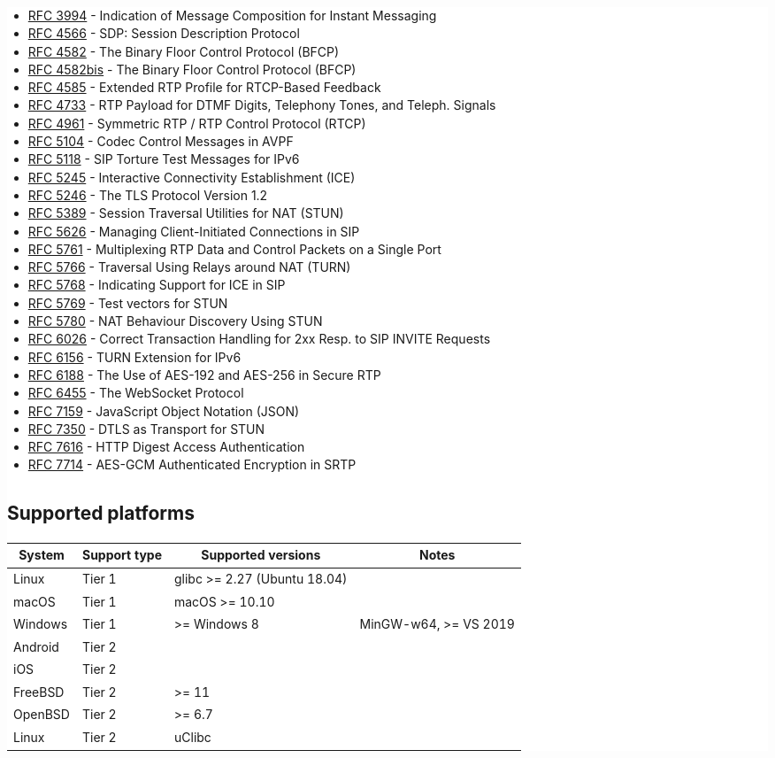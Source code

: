 * [RFC 3994](https://tools.ietf.org/html/rfc3994) - Indication of Message Composition for Instant Messaging
* [RFC 4566](https://tools.ietf.org/html/rfc4566) - SDP: Session Description Protocol
* [RFC 4582](https://tools.ietf.org/html/rfc4582) - The Binary Floor Control Protocol (BFCP)
* [RFC 4582bis](https://tools.ietf.org/html/draft-ietf-bfcpbis-rfc4582bis-08) - The Binary Floor Control Protocol (BFCP)
* [RFC 4585](https://tools.ietf.org/html/rfc4585) - Extended RTP Profile for RTCP-Based Feedback
* [RFC 4733](https://tools.ietf.org/html/rfc4733) - RTP Payload for DTMF Digits, Telephony Tones, and Teleph. Signals
* [RFC 4961](https://tools.ietf.org/html/rfc4961) - Symmetric RTP / RTP Control Protocol (RTCP)
* [RFC 5104](https://tools.ietf.org/html/rfc5104) - Codec Control Messages in AVPF
* [RFC 5118](https://tools.ietf.org/html/rfc5118) - SIP Torture Test Messages for IPv6
* [RFC 5245](https://tools.ietf.org/html/rfc5245) - Interactive Connectivity Establishment (ICE)
* [RFC 5246](https://tools.ietf.org/html/rfc5246) - The TLS Protocol Version 1.2
* [RFC 5389](https://tools.ietf.org/html/rfc5389) - Session Traversal Utilities for NAT (STUN)
* [RFC 5626](https://tools.ietf.org/html/rfc5626) - Managing Client-Initiated Connections in SIP
* [RFC 5761](https://tools.ietf.org/html/rfc5761) - Multiplexing RTP Data and Control Packets on a Single Port
* [RFC 5766](https://tools.ietf.org/html/rfc5766) - Traversal Using Relays around NAT (TURN)
* [RFC 5768](https://tools.ietf.org/html/rfc5768) - Indicating Support for ICE in SIP
* [RFC 5769](https://tools.ietf.org/html/rfc5769) - Test vectors for STUN
* [RFC 5780](https://tools.ietf.org/html/rfc5780) - NAT Behaviour Discovery Using STUN
* [RFC 6026](https://tools.ietf.org/html/rfc6026) - Correct Transaction Handling for 2xx Resp. to SIP INVITE Requests
* [RFC 6156](https://tools.ietf.org/html/rfc6156) - TURN Extension for IPv6
* [RFC 6188](https://tools.ietf.org/html/rfc6188) - The Use of AES-192 and AES-256 in Secure RTP
* [RFC 6455](https://tools.ietf.org/html/rfc6455) - The WebSocket Protocol
* [RFC 7159](https://tools.ietf.org/html/rfc7159) - JavaScript Object Notation (JSON)
* [RFC 7350](https://tools.ietf.org/html/rfc7350) - DTLS as Transport for STUN
* [RFC 7616](https://tools.ietf.org/html/rfc7616) - HTTP Digest Access Authentication
* [RFC 7714](https://tools.ietf.org/html/rfc7714) - AES-GCM Authenticated Encryption in SRTP


## Supported platforms

|  System | Support type | Supported versions | Notes |
|---|---|---|---|
| Linux | Tier 1 | glibc >= 2.27 (Ubuntu 18.04) | |
| macOS | Tier 1 | macOS >= 10.10 | |
| Windows | Tier 1 | >= Windows 8 | MinGW-w64, >= VS 2019 |
| Android | Tier 2 | | |
| iOS | Tier 2 | | |
| FreeBSD | Tier 2 | >= 11 | |
| OpenBSD | Tier 2 | >= 6.7 | |
| Linux | Tier 2 | uClibc | |
